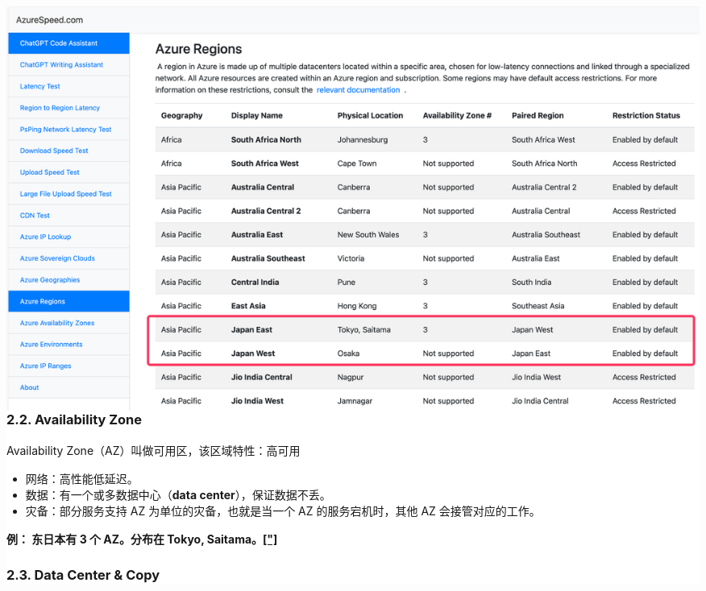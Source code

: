 <img src="https://raw.githubusercontent.com/caliburn1994/caliburn1994.github.io/dev/images/20240501150700.png" alt="image-20240501150657112" width="900" style="float: left;"/>

### 2.2. Availability Zone

Availability Zone（AZ）叫做可用区，该区域特性：高可用

- 网络：高性能低延迟。
- 数据：有一个或多数据中心（**data center**），保证数据不丢。
- 灾备：部分服务支持 AZ 为单位的灾备，也就是当一个 AZ 的服务宕机时，其他 AZ 会接管对应的工作。

**例： 东日本有 3 个 AZ。分布在 Tokyo, Saitama。[["]](https://www.azurespeed.com/Information/AzureAvailabilityZones)**



### 2.3. Data Center & Copy
